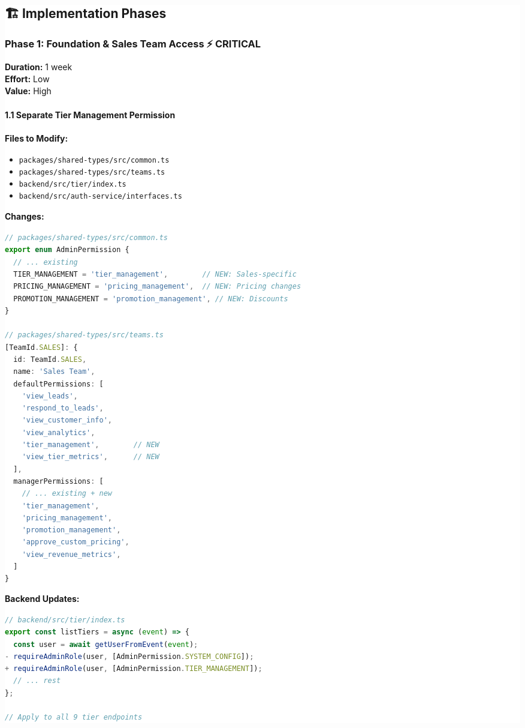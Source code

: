 
## 🏗️ Implementation Phases

### **Phase 1: Foundation & Sales Team Access** ⚡ CRITICAL
**Duration:** 1 week  
**Effort:** Low  
**Value:** High

#### 1.1 Separate Tier Management Permission
**Files to Modify:**
- `packages/shared-types/src/common.ts`
- `packages/shared-types/src/teams.ts`
- `backend/src/tier/index.ts`
- `backend/src/auth-service/interfaces.ts`

**Changes:**
```typescript
// packages/shared-types/src/common.ts
export enum AdminPermission {
  // ... existing
  TIER_MANAGEMENT = 'tier_management',        // NEW: Sales-specific
  PRICING_MANAGEMENT = 'pricing_management',  // NEW: Pricing changes
  PROMOTION_MANAGEMENT = 'promotion_management', // NEW: Discounts
}

// packages/shared-types/src/teams.ts
[TeamId.SALES]: {
  id: TeamId.SALES,
  name: 'Sales Team',
  defaultPermissions: [
    'view_leads',
    'respond_to_leads',
    'view_customer_info',
    'view_analytics',
    'tier_management',        // NEW
    'view_tier_metrics',      // NEW
  ],
  managerPermissions: [
    // ... existing + new
    'tier_management',
    'pricing_management',
    'promotion_management',
    'approve_custom_pricing',
    'view_revenue_metrics',
  ]
}
```

**Backend Updates:**
```typescript
// backend/src/tier/index.ts
export const listTiers = async (event) => {
  const user = await getUserFromEvent(event);
- requireAdminRole(user, [AdminPermission.SYSTEM_CONFIG]);
+ requireAdminRole(user, [AdminPermission.TIER_MANAGEMENT]);
  // ... rest
};

// Apply to all 9 tier endpoints
```
